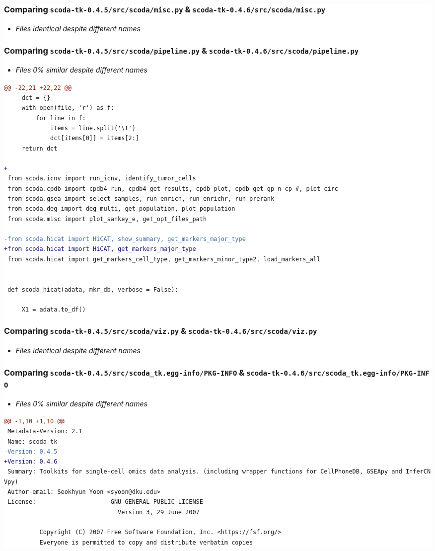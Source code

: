### Comparing `scoda-tk-0.4.5/src/scoda/misc.py` & `scoda-tk-0.4.6/src/scoda/misc.py`

 * *Files identical despite different names*

### Comparing `scoda-tk-0.4.5/src/scoda/pipeline.py` & `scoda-tk-0.4.6/src/scoda/pipeline.py`

 * *Files 0% similar despite different names*

```diff
@@ -22,21 +22,22 @@
     dct = {}
     with open(file, 'r') as f:
         for line in f:
             items = line.split('\t')
             dct[items[0]] = items[2:]
     return dct
 
+
 from scoda.icnv import run_icnv, identify_tumor_cells
 from scoda.cpdb import cpdb4_run, cpdb4_get_results, cpdb_plot, cpdb_get_gp_n_cp #, plot_circ
 from scoda.gsea import select_samples, run_enrich, run_enrichr, run_prerank
 from scoda.deg import deg_multi, get_population, plot_population
 from scoda.misc import plot_sankey_e, get_opt_files_path
 
-from scoda.hicat import HiCAT, show_summary, get_markers_major_type
+from scoda.hicat import HiCAT, get_markers_major_type
 from scoda.hicat import get_markers_cell_type, get_markers_minor_type2, load_markers_all
 
 
 def scoda_hicat(adata, mkr_db, verbose = False):
     
     X1 = adata.to_df()
```

### Comparing `scoda-tk-0.4.5/src/scoda/viz.py` & `scoda-tk-0.4.6/src/scoda/viz.py`

 * *Files identical despite different names*

### Comparing `scoda-tk-0.4.5/src/scoda_tk.egg-info/PKG-INFO` & `scoda-tk-0.4.6/src/scoda_tk.egg-info/PKG-INFO`

 * *Files 0% similar despite different names*

```diff
@@ -1,10 +1,10 @@
 Metadata-Version: 2.1
 Name: scoda-tk
-Version: 0.4.5
+Version: 0.4.6
 Summary: Toolkits for single-cell omics data analysis. (including wrapper functions for CellPhoneDB, GSEApy and InferCNVpy)
 Author-email: Seokhyun Yoon <syoon@dku.edu>
 License:                     GNU GENERAL PUBLIC LICENSE
                                Version 3, 29 June 2007
         
          Copyright (C) 2007 Free Software Foundation, Inc. <https://fsf.org/>
          Everyone is permitted to copy and distribute verbatim copies
```
